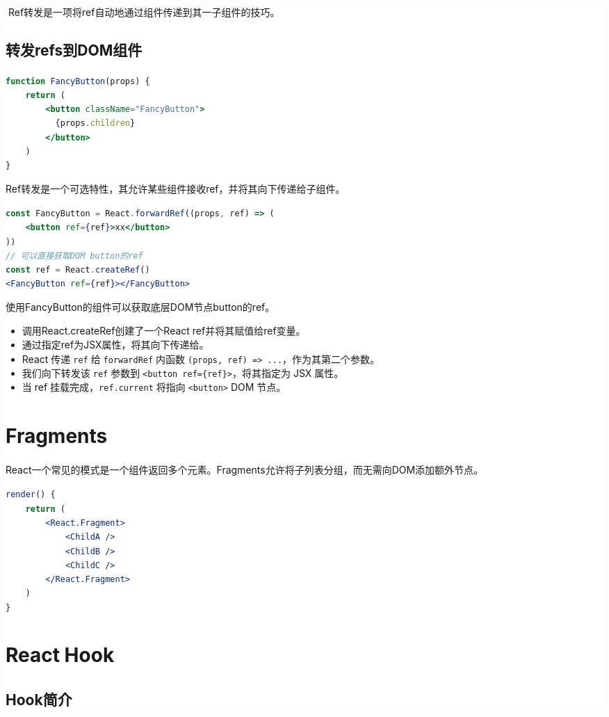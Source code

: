 ​		Ref转发是一项将ref自动地通过组件传递到其一子组件的技巧。

## 转发refs到DOM组件

```jsx
function FancyButton(props) {
    return (
    	<button className="FancyButton">
          {props.children}
        </button>
    )
}
```

Ref转发是一个可选特性，其允许某些组件接收ref，并将其向下传递给子组件。

```jsx
const FancyButton = React.forwardRef((props, ref) => (
	<button ref={ref}>xx</button>
))
// 可以直接获取DOM button的ref
const ref = React.createRef()
<FancyButton ref={ref}></FancyButton>
```

使用FancyButton的组件可以获取底层DOM节点button的ref。

+ 调用React.createRef创建了一个React ref并将其赋值给ref变量。
+ 通过指定ref为JSX属性，将其向下传递给<FancyButton ref={ref}>。
+ React 传递 `ref` 给 `forwardRef` 内函数 `(props, ref) => ...`，作为其第二个参数。
+ 我们向下转发该 `ref` 参数到 `<button ref={ref}>`，将其指定为 JSX 属性。
+ 当 ref 挂载完成，`ref.current` 将指向 `<button>` DOM 节点。

# Fragments

​		React一个常见的模式是一个组件返回多个元素。Fragments允许将子列表分组，而无需向DOM添加额外节点。

```jsx
render() {
    return (
    	<React.Fragment>
        	<ChildA />
            <ChildB />
            <ChildC />
        </React.Fragment>
    )
}
```

# React Hook

## Hook简介
